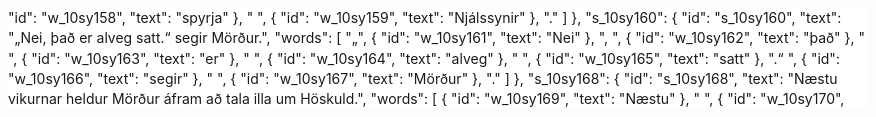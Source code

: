 "id": "w_10sy158",
"text": "spyrja"
},
" ",
{
"id": "w_10sy159",
"text": "Njálssynir"
},
"."
]
},
"s_10sy160": {
"id": "s_10sy160",
"text": "„Nei, það er alveg satt.“ segir Mörður.",
"words": [
"„",
{
"id": "w_10sy161",
"text": "Nei"
},
", ",
{
"id": "w_10sy162",
"text": "það"
},
" ",
{
"id": "w_10sy163",
"text": "er"
},
" ",
{
"id": "w_10sy164",
"text": "alveg"
},
" ",
{
"id": "w_10sy165",
"text": "satt"
},
".“ ",
{
"id": "w_10sy166",
"text": "segir"
},
" ",
{
"id": "w_10sy167",
"text": "Mörður"
},
"."
]
},
"s_10sy168": {
"id": "s_10sy168",
"text": "Næstu vikurnar heldur Mörður áfram að tala illa um Höskuld.",
"words": [
{
"id": "w_10sy169",
"text": "Næstu"
},
" ",
{
"id": "w_10sy170",